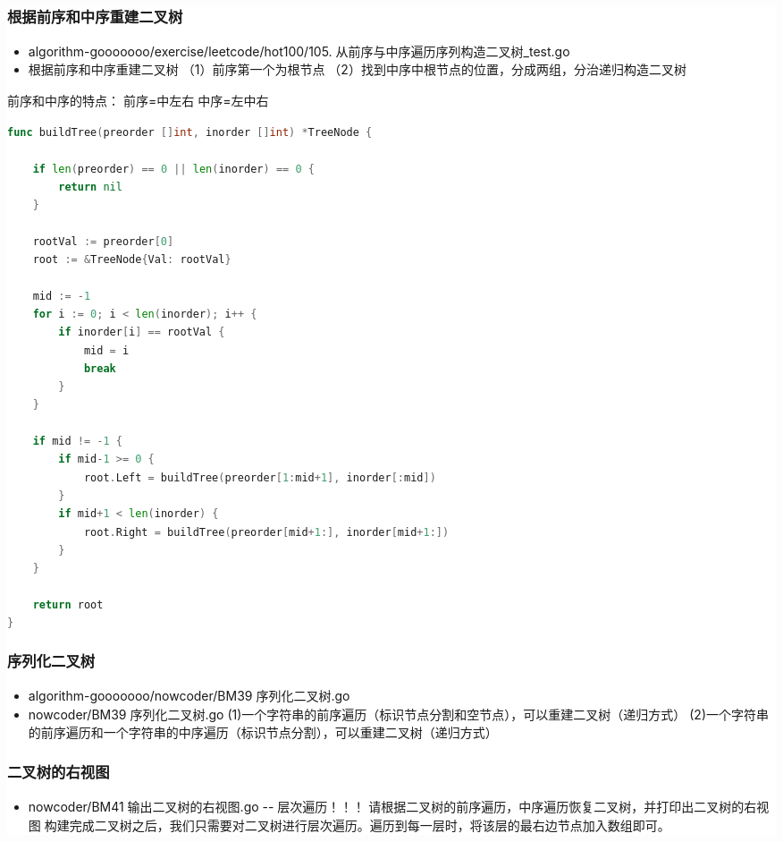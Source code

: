 ### 根据前序和中序重建二叉树

+ algorithm-gooooooo/exercise/leetcode/hot100/105. 从前序与中序遍历序列构造二叉树_test.go
+ 根据前序和中序重建二叉树
  （1）前序第一个为根节点
  （2）找到中序中根节点的位置，分成两组，分治递归构造二叉树

前序和中序的特点：
前序=中左右
中序=左中右

```go
func buildTree(preorder []int, inorder []int) *TreeNode {

	if len(preorder) == 0 || len(inorder) == 0 {
		return nil
	}

	rootVal := preorder[0]
	root := &TreeNode{Val: rootVal}

	mid := -1
	for i := 0; i < len(inorder); i++ {
		if inorder[i] == rootVal {
			mid = i
			break
		}
	}

	if mid != -1 {
		if mid-1 >= 0 {
			root.Left = buildTree(preorder[1:mid+1], inorder[:mid])
		}
		if mid+1 < len(inorder) {
			root.Right = buildTree(preorder[mid+1:], inorder[mid+1:])
		}
	}

	return root
}
```

### 序列化二叉树

+ algorithm-gooooooo/nowcoder/BM39 序列化二叉树.go
+ nowcoder/BM39 序列化二叉树.go
  (1)一个字符串的前序遍历（标识节点分割和空节点），可以重建二叉树（递归方式）
  (2)一个字符串的前序遍历和一个字符串的中序遍历（标识节点分割），可以重建二叉树（递归方式）

### 二叉树的右视图

+ nowcoder/BM41 输出二叉树的右视图.go -- 层次遍历！！！
  请根据二叉树的前序遍历，中序遍历恢复二叉树，并打印出二叉树的右视图
  构建完成二叉树之后，我们只需要对二叉树进行层次遍历。遍历到每一层时，将该层的最右边节点加入数组即可。
